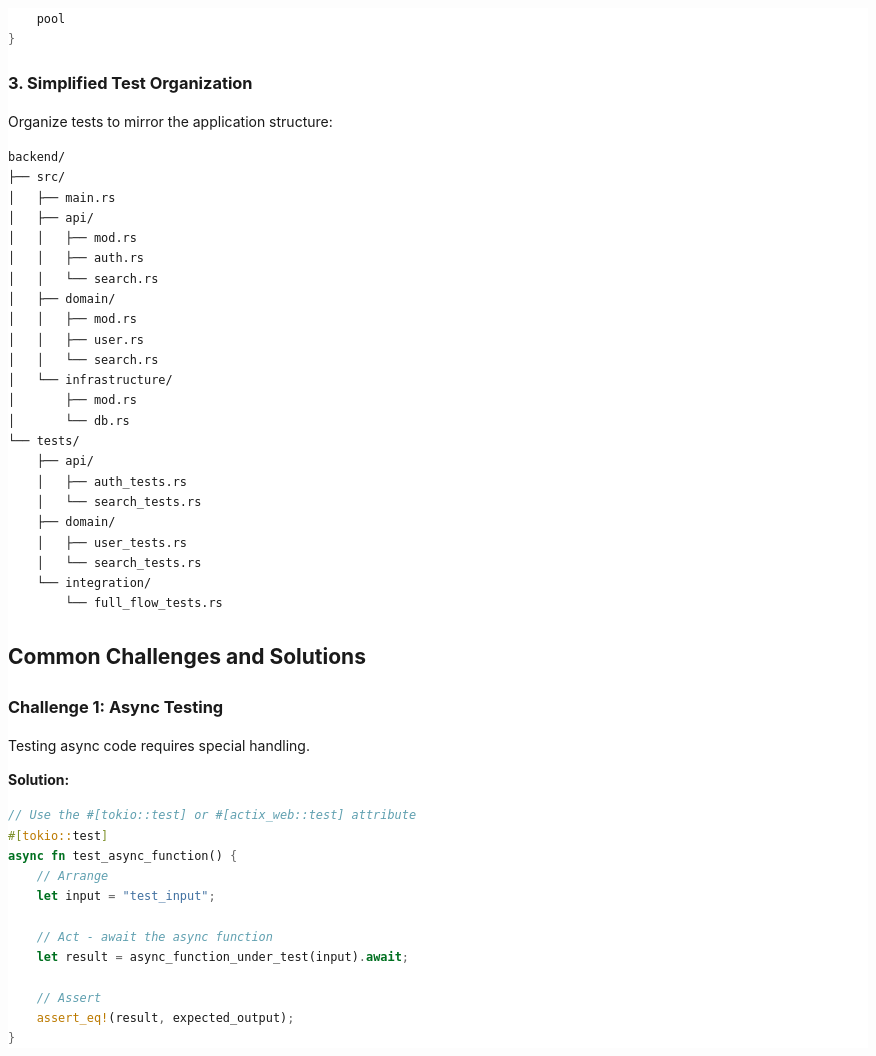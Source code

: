 ```rust
    pool
}
```

### 3. Simplified Test Organization

Organize tests to mirror the application structure:

```
backend/
├── src/
│   ├── main.rs
│   ├── api/
│   │   ├── mod.rs
│   │   ├── auth.rs
│   │   └── search.rs
│   ├── domain/
│   │   ├── mod.rs
│   │   ├── user.rs
│   │   └── search.rs
│   └── infrastructure/
│       ├── mod.rs
│       └── db.rs
└── tests/
    ├── api/
    │   ├── auth_tests.rs
    │   └── search_tests.rs
    ├── domain/
    │   ├── user_tests.rs
    │   └── search_tests.rs
    └── integration/
        └── full_flow_tests.rs
```

## Common Challenges and Solutions

### Challenge 1: Async Testing

Testing async code requires special handling.

**Solution:**

```rust
// Use the #[tokio::test] or #[actix_web::test] attribute
#[tokio::test]
async fn test_async_function() {
    // Arrange
    let input = "test_input";
    
    // Act - await the async function
    let result = async_function_under_test(input).await;
    
    // Assert
    assert_eq!(result, expected_output);
}
```

